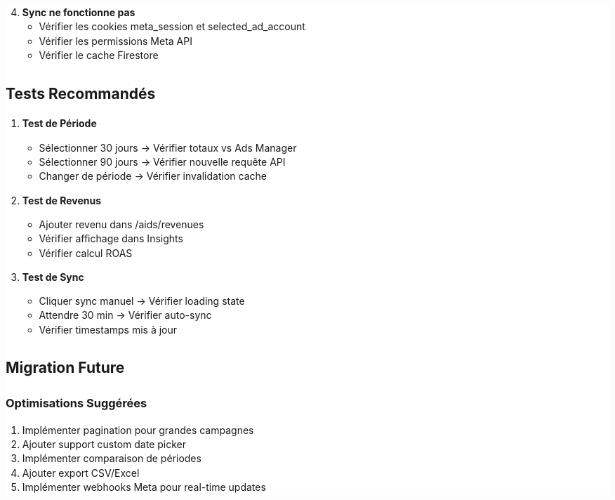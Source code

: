 4. **Sync ne fonctionne pas**
   - Vérifier les cookies meta_session et selected_ad_account
   - Vérifier les permissions Meta API
   - Vérifier le cache Firestore

## Tests Recommandés

1. **Test de Période**
   - Sélectionner 30 jours → Vérifier totaux vs Ads Manager
   - Sélectionner 90 jours → Vérifier nouvelle requête API
   - Changer de période → Vérifier invalidation cache

2. **Test de Revenus**
   - Ajouter revenu dans /aids/revenues
   - Vérifier affichage dans Insights
   - Vérifier calcul ROAS

3. **Test de Sync**
   - Cliquer sync manuel → Vérifier loading state
   - Attendre 30 min → Vérifier auto-sync
   - Vérifier timestamps mis à jour

## Migration Future

### Optimisations Suggérées
1. Implémenter pagination pour grandes campagnes
2. Ajouter support custom date picker
3. Implémenter comparaison de périodes
4. Ajouter export CSV/Excel
5. Implémenter webhooks Meta pour real-time updates